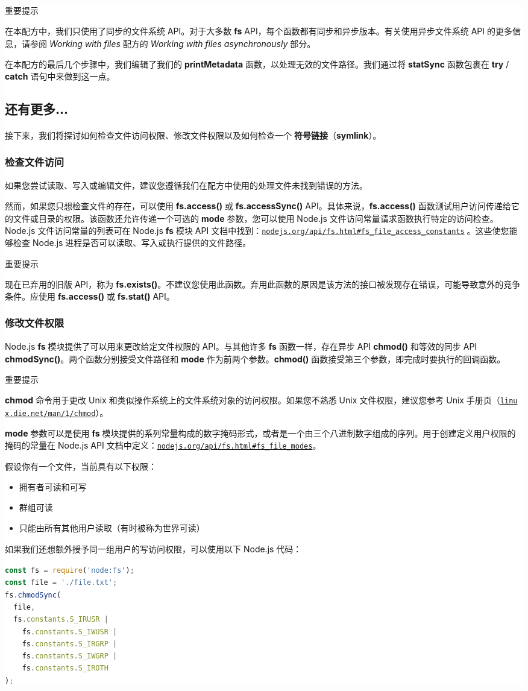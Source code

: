 重要提示

在本配方中，我们只使用了同步的文件系统 API。对于大多数 **fs** API，每个函数都有同步和异步版本。有关使用异步文件系统 API 的更多信息，请参阅 *Working with files* 配方的 *Working with files asynchronously* 部分。

在本配方的最后几个步骤中，我们编辑了我们的 **printMetadata** 函数，以处理无效的文件路径。我们通过将 **statSync** 函数包裹在 **try** / **catch** 语句中来做到这一点。

## 还有更多...

接下来，我们将探讨如何检查文件访问权限、修改文件权限以及如何检查一个 **符号链接**（**symlink**）。

### 检查文件访问

如果您尝试读取、写入或编辑文件，建议您遵循我们在配方中使用的处理文件未找到错误的方法。

然而，如果您只想检查文件的存在，可以使用 **fs.access()** 或 **fs.accessSync()** API。具体来说，**fs.access()** 函数测试用户访问传递给它的文件或目录的权限。该函数还允许传递一个可选的 **mode** 参数，您可以使用 Node.js 文件访问常量请求函数执行特定的访问检查。Node.js 文件访问常量的列表可在 Node.js **fs** 模块 API 文档中找到：[`nodejs.org/api/fs.html#fs_file_access_constants`](https://nodejs.org/api/fs.html#fs_file_access_constants) 。这些使您能够检查 Node.js 进程是否可以读取、写入或执行提供的文件路径。

重要提示

现在已弃用的旧版 API，称为 **fs.exists()**。不建议您使用此函数。弃用此函数的原因是该方法的接口被发现存在错误，可能导致意外的竞争条件。应使用 **fs.access()** 或 **fs.stat()** API。

### 修改文件权限

Node.js **fs** 模块提供了可以用来更改给定文件权限的 API。与其他许多 **fs** 函数一样，存在异步 API **chmod()** 和等效的同步 API **chmodSync()**。两个函数分别接受文件路径和 **mode** 作为前两个参数。**chmod()** 函数接受第三个参数，即完成时要执行的回调函数。

重要提示

**chmod** 命令用于更改 Unix 和类似操作系统上的文件系统对象的访问权限。如果您不熟悉 Unix 文件权限，建议您参考 Unix 手册页（[`linux.die.net/man/1/chmod`](https://linux.die.net/man/1/chmod)）。

**mode** 参数可以是使用 **fs** 模块提供的系列常量构成的数字掩码形式，或者是一个由三个八进制数字组成的序列。用于创建定义用户权限的掩码的常量在 Node.js API 文档中定义：[`nodejs.org/api/fs.html#fs_file_modes`](https://nodejs.org/api/fs.html#fs_file_modes)。

假设你有一个文件，当前具有以下权限：

+   拥有者可读和可写

+   群组可读

+   只能由所有其他用户读取（有时被称为世界可读）

如果我们还想额外授予同一组用户的写访问权限，可以使用以下 Node.js 代码：

```js
const fs = require('node:fs');
const file = './file.txt';
fs.chmodSync(
  file,
  fs.constants.S_IRUSR |
    fs.constants.S_IWUSR |
    fs.constants.S_IRGRP |
    fs.constants.S_IWGRP |
    fs.constants.S_IROTH
);
```
